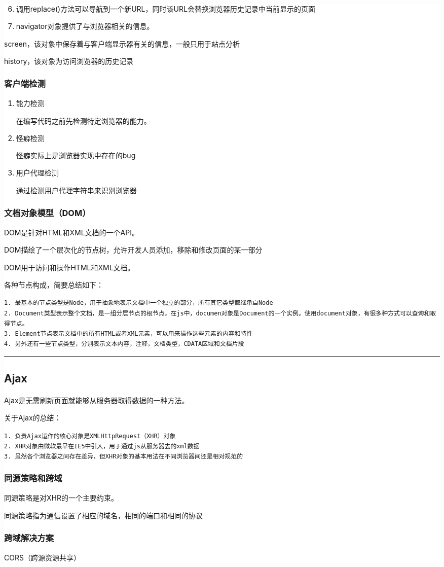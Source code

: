 6. 调用replace()方法可以导航到一个新URL，同时该URL会替换浏览器历史记录中当前显示的页面

7. navigator对象提供了与浏览器相关的信息。

screen，该对象中保存着与客户端显示器有关的信息，一般只用于站点分析

history，该对象为访问浏览器的历史记录

### 客户端检测

1. 能力检测

	在编写代码之前先检测特定浏览器的能力。

2. 怪癖检测

	怪癖实际上是浏览器实现中存在的bug

3. 用户代理检测

	通过检测用户代理字符串来识别浏览器

### 文档对象模型（DOM）

DOM是针对HTML和XML文档的一个API。

DOM描绘了一个层次化的节点树，允许开发人员添加，移除和修改页面的某一部分

DOM用于访问和操作HTML和XML文档。

各种节点构成，简要总结如下：

	1. 最基本的节点类型是Node，用于抽象地表示文档中一个独立的部分，所有其它类型都继承自Node
	2. Document类型表示整个文档，是一组分层节点的根节点。在js中，documen对象是Document的一个实例。使用document对象，有很多种方式可以查询和取得节点。
	3. Element节点表示文档中的所有HTML或者XML元素，可以用来操作这些元素的内容和特性
	4. 另外还有一些节点类型，分别表示文本内容，注释，文档类型，CDATA区域和文档片段


---

## Ajax

Ajax是无需刷新页面就能够从服务器取得数据的一种方法。

关于Ajax的总结：

	1. 负责Ajax运作的核心对象是XMLHttpRequest（XHR）对象
	2. XHR对象由微软最早在IE5中引入，用于通过js从服务器去的xml数据
	3. 虽然各个浏览器之间存在差异，但XHR对象的基本用法在不同浏览器间还是相对规范的

### 同源策略和跨域

同源策略是对XHR的一个主要约束。

同源策略指为通信设置了相应的域名，相同的端口和相同的协议

### 跨域解决方案

CORS（跨源资源共享）
